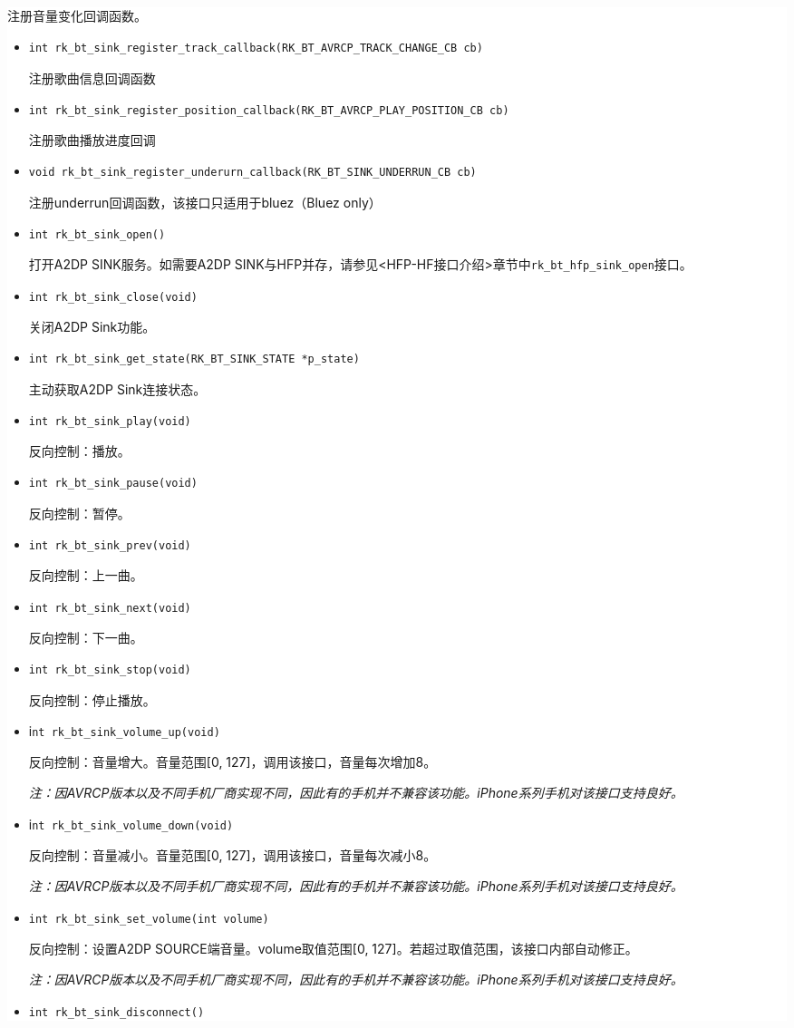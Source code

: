   注册音量变化回调函数。

- `int rk_bt_sink_register_track_callback(RK_BT_AVRCP_TRACK_CHANGE_CB cb)`

     注册歌曲信息回调函数

- `int rk_bt_sink_register_position_callback(RK_BT_AVRCP_PLAY_POSITION_CB cb)`

     注册歌曲播放进度回调

- `void rk_bt_sink_register_underurn_callback(RK_BT_SINK_UNDERRUN_CB cb)`

     注册underrun回调函数，该接口只适用于bluez（Bluez only）

- `int rk_bt_sink_open()`

  打开A2DP SINK服务。如需要A2DP SINK与HFP并存，请参见<HFP-HF接口介绍>章节中`rk_bt_hfp_sink_open`接口。

- `int rk_bt_sink_close(void)`

  关闭A2DP Sink功能。

- `int rk_bt_sink_get_state(RK_BT_SINK_STATE *p_state)`

  主动获取A2DP Sink连接状态。

- `int rk_bt_sink_play(void)`

  反向控制：播放。

- `int rk_bt_sink_pause(void)`

  反向控制：暂停。

- `int rk_bt_sink_prev(void)`

  反向控制：上一曲。

- `int rk_bt_sink_next(void)`

  反向控制：下一曲。

- `int rk_bt_sink_stop(void)`

  反向控制：停止播放。

- i`nt rk_bt_sink_volume_up(void)`

  反向控制：音量增大。音量范围[0, 127]，调用该接口，音量每次增加8。

  *注：因AVRCP版本以及不同手机厂商实现不同，因此有的手机并不兼容该功能。iPhone系列手机对该接口支持良好。*

- i`nt rk_bt_sink_volume_down(void)`

  反向控制：音量减小。音量范围[0, 127]，调用该接口，音量每次减小8。

  *注：因AVRCP版本以及不同手机厂商实现不同，因此有的手机并不兼容该功能。iPhone系列手机对该接口支持良好。*

- `int rk_bt_sink_set_volume(int volume)`

     反向控制：设置A2DP SOURCE端音量。volume取值范围[0, 127]。若超过取值范围，该接口内部自动修正。

     *注：因AVRCP版本以及不同手机厂商实现不同，因此有的手机并不兼容该功能。iPhone系列手机对该接口支持良好。*

- `int rk_bt_sink_disconnect()`
